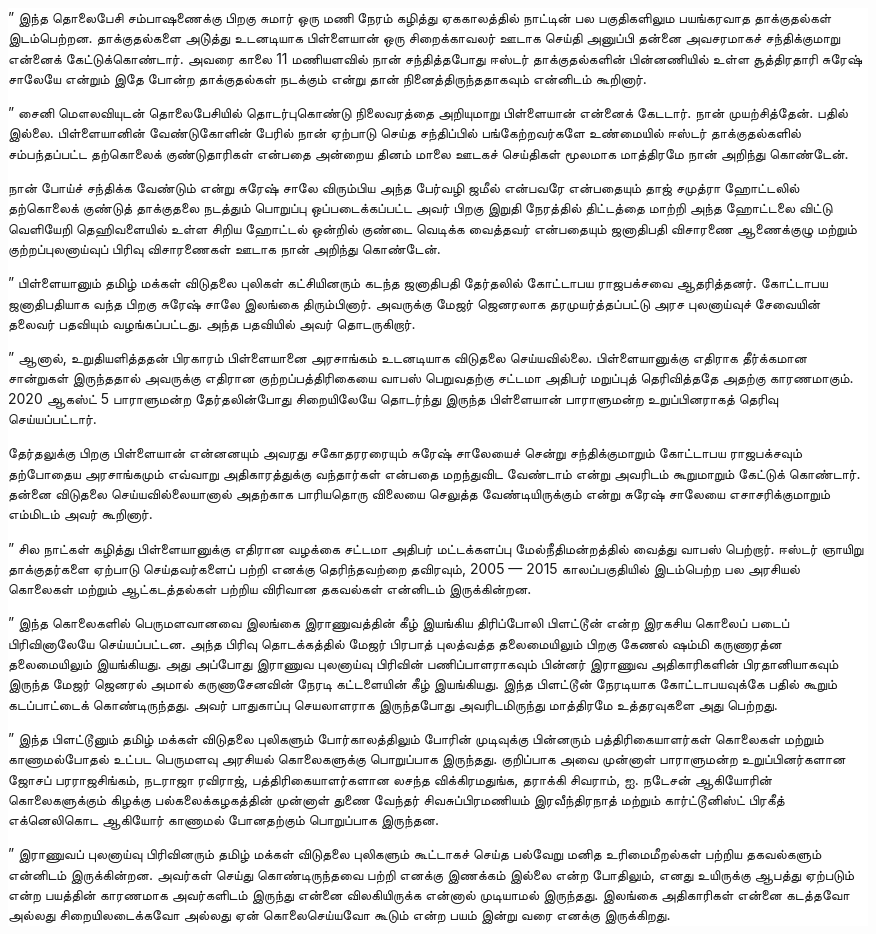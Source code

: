 ” இந்த தொலைபேசி சம்பாஷணைக்கு பிறகு சுமார் ஒரு மணி நேரம் கழித்து ஏககாலத்தில் நாட்டின் பல பகுதிகளிலும  பயங்கரவாத தாக்குதல்கள் இடம்பெற்றன. தாக்குதல்களை அடு்த்து உடனடியாக பிள்ளையான் ஒரு சிறைக்காவலர் ஊடாக செய்தி அனுப்பி தன்னை அவசரமாகச் சந்திக்குமாறு என்னைக் கேட்டுக்கொண்டார். அவரை காலை 11  மணியளவில் நான் சந்தித்தபோது ஈஸ்டர் தாக்குதல்களின் பின்னணியில் உள்ள சூத்திரதாரி சுரேஷ் சாலேயே என்றும் இதே போன்ற தாக்குதல்கள் நடக்கும் என்று தான் நினைத்திருந்ததாகவும் என்னிடம் கூறினார்.

” சைனி மௌலவியுடன் தொலைபேசியில்  தொடர்புகொண்டு நிலைவரத்தை அறியுமாறு பிள்ளையான் என்னைக் கேடடார். நான் முயற்சித்தேன். பதில் இல்லை. பிள்ளையானின் வேண்டுகோளின் பேரில் நான் ஏற்பாடு செய்த சந்திப்பில் பங்கேற்றவர்களே  உண்மையில் ஈஸ்டர் தாக்குதல்களில் சம்பந்தப்பட்ட தற்கொலைக் குண்டுதாரிகள் என்பதை அன்றைய தினம் மாலை ஊடகச் செய்திகள் மூலமாக மாத்திரமே நான் அறிந்து கொண்டேன்.

நான் போய்ச் சந்திக்க வேண்டும் என்று சுரேஷ் சாலே விரும்பிய அந்த பேர்வழி ஜமீல் என்பவரே என்பதையும் தாஜ் சமுத்ரா ஹோட்டலில் தற்கொலைக் குண்டுத் தாக்குதலை  நடத்தும் பொறுப்பு ஒப்படைக்கப்பட்ட அவர் பிறகு இறுதி நேரத்தில் திட்டத்தை மாற்றி அந்த ஹோட்டலை  விட்டு வெளியேறி தெஹிவளையில் உள்ள சிறிய ஹோட்டல் ஒன்றில் குண்டை வெடிக்க வைத்தவர் என்பதையும் ஜனாதிபதி விசாரணை ஆணைக்குழு மற்றும் குற்றப்புலனாய்வுப் பிரிவு விசாரணைகள் ஊடாக நான் அறிந்து கொண்டேன்.

” பிள்ளையானும் தமிழ் மக்கள் விடுதலை புலிகள் கட்சியினரும்   கடந்த ஜனாதிபதி தேர்தலில் கோட்டாபய ராஜபக்சவை ஆதரித்தனர். கோட்டாபய ஜனாதிபதியாக வந்த பிறகு சுரேஷ் சாலே இலங்கை திரும்பினார். அவருக்கு மேஜர் ஜெனரலாக தரமுயர்த்தப்பட்டு அரச புலனாய்வுச் சேவையின் தலைவர் பதவியும் வழங்கப்பட்டது. அந்த பதவியில் அவர் தொடருகிறார்.

” ஆனால், உறுதியளித்ததன் பிரகாரம் பிள்ளையானை அரசாங்கம் உடனடியாக விடுதலை செய்யவில்லை.  பிள்ளையானுக்கு எதிராக தீர்க்கமான சான்றுகள் இருந்ததால் அவருக்கு எதிரான குற்றப்பத்திரிகையை வாபஸ் பெறுவதற்கு சட்டமா அதிபர் மறுப்புத் தெரிவித்ததே அதற்கு காரணமாகும். 2020 ஆகஸ்ட் 5 பாராளுமன்ற தேர்தலின்போது சிறையிலேயே தொடர்ந்து இருந்த பிள்ளையான் பாராளுமன்ற உறுப்பினராகத் தெரிவு செய்யப்பட்டார்.

தேர்தலுக்கு பிறகு பிள்ளையான் என்னனயும் அவரது சகோதரரரையும் சுரேஷ் சாலேயைச் சென்று சந்திக்குமாறும் கோட்டாபய ராஜபக்சவும் தற்போதைய அரசாங்கமும் எவ்வாறு அதிகாரத்துக்கு வந்தார்கள் என்பதை மறந்துவிட வேண்டாம் என்று அவரிடம் கூறுமாறும் கேட்டுக் கொண்டார். தன்னை விடுதலை செய்யவில்லையானால் அதற்காக பாரியதொரு  விலையை செலுத்த வேண்டியிருக்கும் என்று சுரேஷ் சாலேயை எசாசரிக்குமாறும் எம்மிடம் அவர் கூறினார்.

” சில நாட்கள் கழித்து பிள்ளையானுக்கு எதிரான வழக்கை  சட்டமா அதிபர் மட்டக்களப்பு மேல்நீதிமன்றத்தில் வைத்து வாபஸ் பெற்றார்.  ஈஸ்டர் ஞாயிறு தாக்குதர்களை ஏற்பாடு செய்தவர்களைப் பற்றி எனக்கு தெரிந்தவற்றை தவிரவும், 2005 — 2015  காலப்பகுதியில் இடம்பெற்ற பல அரசியல் கொலைகள் மற்றும் ஆட்கடத்தல்கள் பற்றிய விரிவான தகவல்கள் என்னிடம் இருக்கின்றன.

” இந்த கொலைகளில் பெருமளவானவை இலங்கை இராணுவத்தின் கீழ் இயங்கிய திரிப்போலி பிளட்டூன் என்ற இரகசிய  கொலைப் படைப் பிரிவினாலேயே  செய்யப்பட்டன. அந்த பிரிவு தொடக்கத்தில் மேஜர் பிரபாத் புலத்வத்த தலைமையிலும் பிறகு கேணல் ஷம்மி கருணாரத்ன தலைமையிலும் இயங்கியது. அது  அப்போது இராணுவ புலனாய்வு பிரிவின் பணிப்பாளராகவும் பின்னர் இராணுவ அதிகாரிகளின் பிரதானியாகவும்  இருந்த மேஜர் ஜெனரல் அமால் கருணாசேனவின் நேரடி கட்டளையின் கீழ் இயங்கியது. இந்த பிளட்டூன் நேரடியாக கோட்டாபயவுக்கே பதில் கூறும் கடப்பாட்டைக் கொண்டிருந்தது. அவர் பாதுகாப்பு செயலாளராக இருந்தபோது அவரிடமிருந்து மாத்திரமே உத்தரவுகளை அது பெற்றது.

”  இந்த பிளட்டூனும் தமிழ் மக்கள் விடுதலை புலிகளும் போர்காலத்திலும் போரின் முடிவுக்கு பின்னரும் பத்திரிகையாளர்கள் கொலைகள் மற்றும் காணாமல்போதல் உட்பட பெருமளவு அரசியல் கொலைகளுக்கு பொறுப்பாக இருந்தது.  குறிப்பாக அவை முன்னாள் பாராளுமன்ற உறுப்பினர்களான  ஜோசப் பரராஜசிங்கம், நடராஜா ரவிராஜ், பத்திரிகையாளர்களான லசந்த விக்கிரமதுங்க, தராக்கி சிவராம், ஐ. நடேசன் ஆகியோரின் கொலைகளுக்கும் கிழக்கு பல்கலைக்கழகத்தின் முன்னாள் துணை வேந்தர் சிவசுப்பிரமணியம் இரவீந்திரநாத் மற்றும் கார்ட்டூனிஸ்ட் பிரகீத் எக்னெலிகொட ஆகியோர் காணாமல் போனதற்கும் பொறுப்பாக இருந்தன.

” இராணுவப் புலனாய்வு பிரிவினரும்  தமிழ் மக்கள் விடுதலை புலிகளும் கூட்டாகச் செய்த பல்வேறு மனித உரிமைமீறல்கள் பற்றிய தகவல்களும் என்னிடம் இருக்கின்றன. அவர்கள் செய்து கொண்டிருந்தவை  பற்றி எனக்கு இணக்கம் இல்லை என்ற போதிலும்,  எனது உயிருக்கு ஆபத்து ஏற்படும் என்ற பயத்தின் காரணமாக அவர்களிடம் இருந்து என்னை விலகியிருக்க என்னால் முடியாமல் இருந்தது. இலங்கை அதிகாரிகள் என்னை கடத்தவோ அல்லது சிறையிலடைக்கவோ அல்லது ஏன் கொலைசெய்யவோ கூடும் என்ற பயம் இன்று வரை எனக்கு இருக்கிறது.
